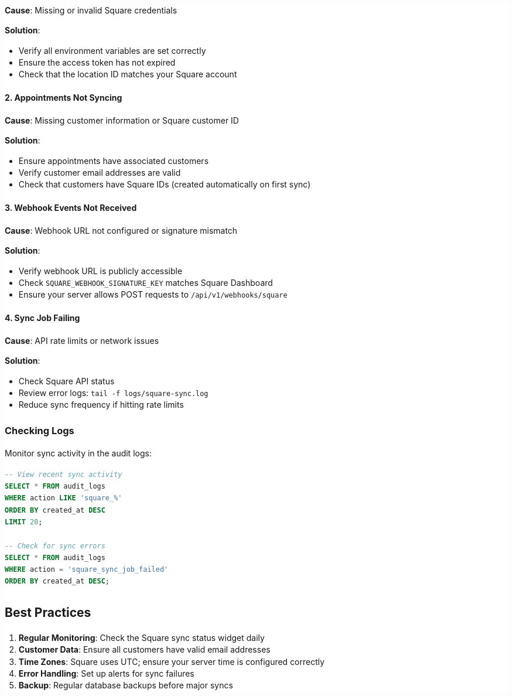 **Cause**: Missing or invalid Square credentials

**Solution**: 
- Verify all environment variables are set correctly
- Ensure the access token has not expired
- Check that the location ID matches your Square account

#### 2. Appointments Not Syncing

**Cause**: Missing customer information or Square customer ID

**Solution**:
- Ensure appointments have associated customers
- Verify customer email addresses are valid
- Check that customers have Square IDs (created automatically on first sync)

#### 3. Webhook Events Not Received

**Cause**: Webhook URL not configured or signature mismatch

**Solution**:
- Verify webhook URL is publicly accessible
- Check `SQUARE_WEBHOOK_SIGNATURE_KEY` matches Square Dashboard
- Ensure your server allows POST requests to `/api/v1/webhooks/square`

#### 4. Sync Job Failing

**Cause**: API rate limits or network issues

**Solution**:
- Check Square API status
- Review error logs: `tail -f logs/square-sync.log`
- Reduce sync frequency if hitting rate limits

### Checking Logs

Monitor sync activity in the audit logs:

```sql
-- View recent sync activity
SELECT * FROM audit_logs 
WHERE action LIKE 'square_%' 
ORDER BY created_at DESC 
LIMIT 20;

-- Check for sync errors
SELECT * FROM audit_logs 
WHERE action = 'square_sync_job_failed' 
ORDER BY created_at DESC;
```

## Best Practices

1. **Regular Monitoring**: Check the Square sync status widget daily
2. **Customer Data**: Ensure all customers have valid email addresses
3. **Time Zones**: Square uses UTC; ensure your server time is configured correctly
4. **Error Handling**: Set up alerts for sync failures
5. **Backup**: Regular database backups before major syncs
